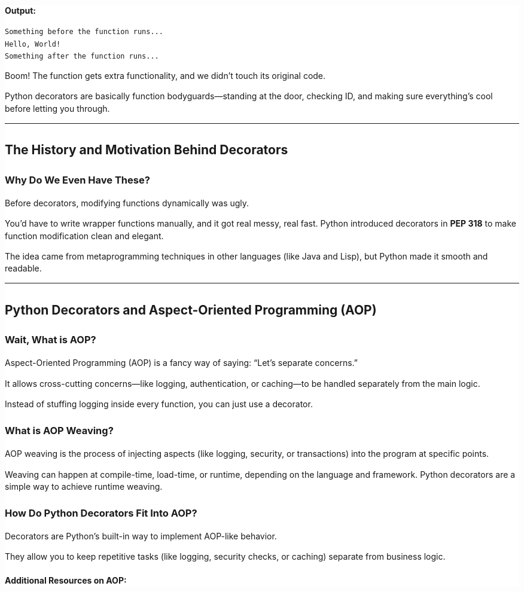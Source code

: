 **Output:**

```
Something before the function runs...
Hello, World!
Something after the function runs...
```

Boom! The function gets extra functionality, and we didn’t touch its original code.

Python decorators are basically function bodyguards—standing at the door, checking ID, and making sure everything’s cool before letting you through.

***

## The History and Motivation Behind Decorators

### Why Do We Even Have These?

Before decorators, modifying functions dynamically was ugly.

You’d have to write wrapper functions manually, and it got real messy, real fast. Python introduced decorators in **PEP 318** to make function modification clean and elegant.

The idea came from metaprogramming techniques in other languages (like Java and Lisp), but Python made it smooth and readable.

***

## Python Decorators and Aspect-Oriented Programming (AOP)

### Wait, What is AOP?

Aspect-Oriented Programming (AOP) is a fancy way of saying: “Let’s separate concerns.”

It allows cross-cutting concerns—like logging, authentication, or caching—to be handled separately from the main logic.

Instead of stuffing logging inside every function, you can just use a decorator.

### What is AOP Weaving?

AOP weaving is the process of injecting aspects (like logging, security, or transactions) into the program at specific points.

Weaving can happen at compile-time, load-time, or runtime, depending on the language and framework. Python decorators are a simple way to achieve runtime weaving.

### How Do Python Decorators Fit Into AOP?

Decorators are Python’s built-in way to implement AOP-like behavior.

They allow you to keep repetitive tasks (like logging, security checks, or caching) separate from business logic.

#### Additional Resources on AOP:
